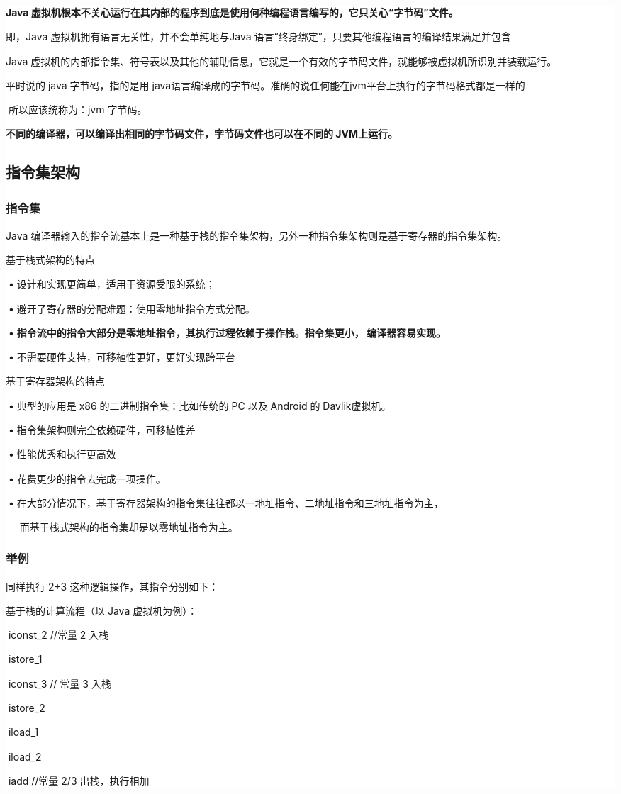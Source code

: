   **Java 虚拟机根本不关心运行在其内部的程序到底是使用何种编程语言编写的，它只关心“字节码”文件。**

  即，Java 虚拟机拥有语言无关性，并不会单纯地与Java 语言“终身绑定”，只要其他编程语言的编译结果满足并包含

  Java 虚拟机的内部指令集、符号表以及其他的辅助信息，它就是一个有效的字节码文件，就能够被虚拟机所识别并装载运行。

  平时说的 java 字节码，指的是用 java语言编译成的字节码。准确的说任何能在jvm平台上执行的字节码格式都是一样的

​        所以应该统称为：jvm 字节码。 

  **不同的编译器，可以编译出相同的字节码文件，字节码文件也可以在不同的 JVM上运行。**



## 指令集架构

### 指令集

 Java 编译器输入的指令流基本上是一种基于栈的指令集架构，另外一种指令集架构则是基于寄存器的指令集架构。

 基于栈式架构的特点

​     •   设计和实现更简单，适用于资源受限的系统；

​     •   避开了寄存器的分配难题：使用零地址指令方式分配。

​     •   **指令流中的指令大部分是零地址指令，其执行过程依赖于操作栈。指令集更小， 编译器容易实现。**

​     •   不需要硬件支持，可移植性更好，更好实现跨平台

 基于寄存器架构的特点 

​     •   典型的应用是 x86 的二进制指令集：比如传统的 PC 以及 Android 的 Davlik虚拟机。

​     •   指令集架构则完全依赖硬件，可移植性差

​     •   性能优秀和执行更高效

​     •   花费更少的指令去完成一项操作。

​     •   在大部分情况下，基于寄存器架构的指令集往往都以一地址指令、二地址指令和三地址指令为主，

&nbsp;&nbsp;&nbsp;&nbsp;&nbsp;而基于栈式架构的指令集却是以零地址指令为主。

### 举例

 同样执行 2+3 这种逻辑操作，其指令分别如下： 

 基于栈的计算流程（以 Java 虚拟机为例）：

​	iconst_2 	 //常量 2 入栈

​	istore_1

​	iconst_3 	 // 常量 3 入栈

​	istore_2 

​	iload_1 

​	iload_2

​	iadd 			 //常量 2/3 出栈，执行相加
